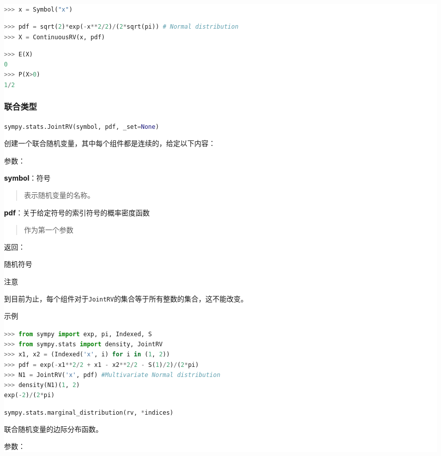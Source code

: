 ```py
>>> x = Symbol("x") 
```

```py
>>> pdf = sqrt(2)*exp(-x**2/2)/(2*sqrt(pi)) # Normal distribution
>>> X = ContinuousRV(x, pdf) 
```

```py
>>> E(X)
0
>>> P(X>0)
1/2 
```

### 联合类型

```py
sympy.stats.JointRV(symbol, pdf, _set=None)
```

创建一个联合随机变量，其中每个组件都是连续的，给定以下内容：

参数：

**symbol**：符号

> 表示随机变量的名称。

**pdf**：关于给定符号的索引符号的概率密度函数

> 作为第一个参数

返回：

随机符号

注意

到目前为止，每个组件对于`JointRV`的集合等于所有整数的集合，这不能改变。

示例

```py
>>> from sympy import exp, pi, Indexed, S
>>> from sympy.stats import density, JointRV
>>> x1, x2 = (Indexed('x', i) for i in (1, 2))
>>> pdf = exp(-x1**2/2 + x1 - x2**2/2 - S(1)/2)/(2*pi)
>>> N1 = JointRV('x', pdf) #Multivariate Normal distribution
>>> density(N1)(1, 2)
exp(-2)/(2*pi) 
```

```py
sympy.stats.marginal_distribution(rv, *indices)
```

联合随机变量的边际分布函数。

参数：
